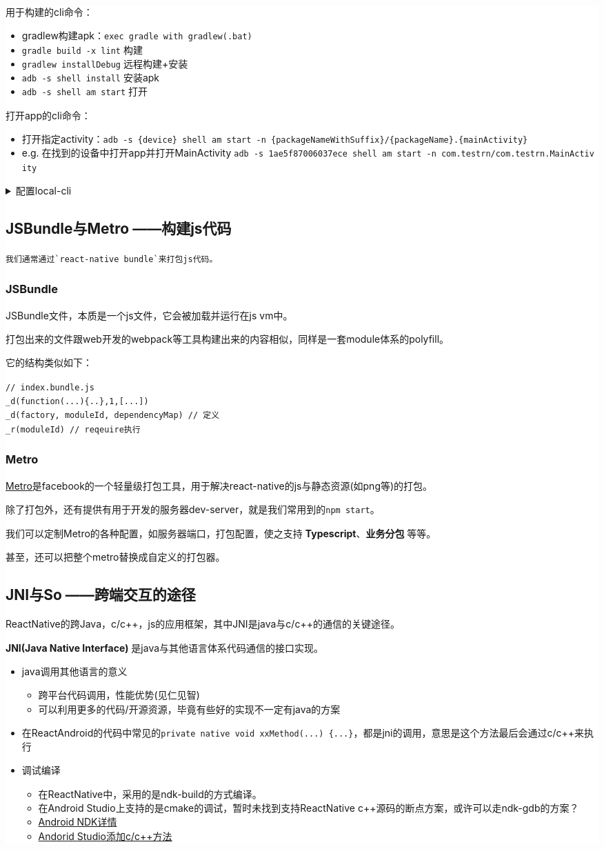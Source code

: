 用于构建的cli命令：
* gradlew构建apk：`exec gradle with gradlew(.bat)`
* `gradle build -x lint` 构建
* `gradlew installDebug` 远程构建+安装
* `adb -s shell install` 安装apk
* `adb -s shell am start` 打开

打开app的cli命令：
* 打开指定activity：`adb -s {device} shell am start -n {packageNameWithSuffix}/{packageName}.{mainActivity}`
* e.g. 在找到的设备中打开app并打开MainActivity `adb -s 1ae5f87006037ece shell am start -n com.testrn/com.testrn.MainActivity` 

<details><summary>配置local-cli</summary></details>

## JSBundle与Metro ——构建js代码

    我们通常通过`react-native bundle`来打包js代码。

### JSBundle
JSBundle文件，本质是一个js文件，它会被加载并运行在js vm中。

打包出来的文件跟web开发的webpack等工具构建出来的内容相似，同样是一套module体系的polyfill。

它的结构类似如下：
```
// index.bundle.js
_d(function(...){..},1,[...])
_d(factory, moduleId, dependencyMap) // 定义
_r(moduleId) // reqeuire执行
```

### Metro
[Metro](https://facebook.github.io/metro/)是facebook的一个轻量级打包工具，用于解决react-native的js与静态资源(如png等)的打包。

除了打包外，还有提供有用于开发的服务器dev-server，就是我们常用到的`npm start`。

我们可以定制Metro的各种配置，如服务器端口，打包配置，使之支持 **Typescript**、**业务分包** 等等。

甚至，还可以把整个metro替换成自定义的打包器。

## JNI与So  ——跨端交互的途径
ReactNative的跨Java，c/c++，js的应用框架，其中JNI是java与c/c++的通信的关键途径。

**JNI(Java Native Interface)** 是java与其他语言体系代码通信的接口实现。
* java调用其他语言的意义
    * 跨平台代码调用，性能优势(见仁见智)
    * 可以利用更多的代码/开源资源，毕竟有些好的实现不一定有java的方案
* 在ReactAndroid的代码中常见的`private native void xxMethod(...) {...}`，都是jni的调用，意思是这个方法最后会通过c/c++来执行

* 调试编译
    * 在ReactNative中，采用的是ndk-build的方式编译。
    * 在Android Studio上支持的是cmake的调试，暂时未找到支持ReactNative c++源码的断点方案，或许可以走ndk-gdb的方案？
    * [Android NDK详情](https://developer.android.com/ndk/guides/?hl=zh-cn)
    * [Andorid Studio添加c/c++方法](https://developer.android.com/studio/projects/add-native-code)
